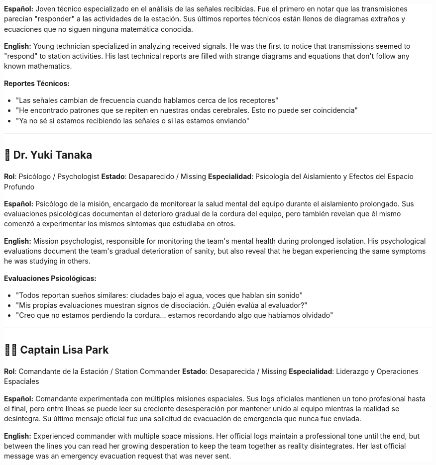 **Español:**
Joven técnico especializado en el análisis de las señales recibidas. Fue el primero en notar que las transmisiones parecían "responder" a las actividades de la estación. Sus últimos reportes técnicos están llenos de diagramas extraños y ecuaciones que no siguen ninguna matemática conocida.

**English:**
Young technician specialized in analyzing received signals. He was the first to notice that transmissions seemed to "respond" to station activities. His last technical reports are filled with strange diagrams and equations that don't follow any known mathematics.

**Reportes Técnicos:**
- "Las señales cambian de frecuencia cuando hablamos cerca de los receptores"
- "He encontrado patrones que se repiten en nuestras ondas cerebrales. Esto no puede ser coincidencia"
- "Ya no sé si estamos recibiendo las señales o si las estamos enviando"

---

## 🧠 Dr. Yuki Tanaka
**Rol**: Psicólogo / Psychologist
**Estado**: Desaparecido / Missing
**Especialidad**: Psicología del Aislamiento y Efectos del Espacio Profundo

**Español:**
Psicólogo de la misión, encargado de monitorear la salud mental del equipo durante el aislamiento prolongado. Sus evaluaciones psicológicas documentan el deterioro gradual de la cordura del equipo, pero también revelan que él mismo comenzó a experimentar los mismos síntomas que estudiaba en otros.

**English:**
Mission psychologist, responsible for monitoring the team's mental health during prolonged isolation. His psychological evaluations document the team's gradual deterioration of sanity, but also reveal that he began experiencing the same symptoms he was studying in others.

**Evaluaciones Psicológicas:**
- "Todos reportan sueños similares: ciudades bajo el agua, voces que hablan sin sonido"
- "Mis propias evaluaciones muestran signos de disociación. ¿Quién evalúa al evaluador?"
- "Creo que no estamos perdiendo la cordura... estamos recordando algo que habíamos olvidado"

---

## 👨‍🚀 Captain Lisa Park
**Rol**: Comandante de la Estación / Station Commander
**Estado**: Desaparecida / Missing
**Especialidad**: Liderazgo y Operaciones Espaciales

**Español:**
Comandante experimentada con múltiples misiones espaciales. Sus logs oficiales mantienen un tono profesional hasta el final, pero entre líneas se puede leer su creciente desesperación por mantener unido al equipo mientras la realidad se desintegra. Su último mensaje oficial fue una solicitud de evacuación de emergencia que nunca fue enviada.

**English:**
Experienced commander with multiple space missions. Her official logs maintain a professional tone until the end, but between the lines you can read her growing desperation to keep the team together as reality disintegrates. Her last official message was an emergency evacuation request that was never sent.
